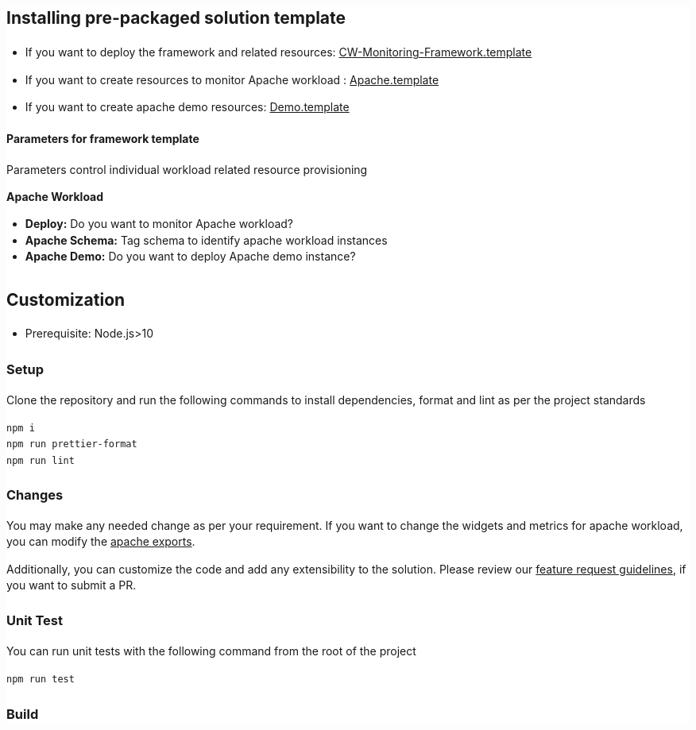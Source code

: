 ## Installing pre-packaged solution template

- If you want to deploy the framework and related resources: [CW-Monitoring-Framework.template](https://solutions-reference.s3.amazonaws.com/amazon-cloudwatch-monitoring-framework/latest/amazon-cloudwatch-monitoring-framework.template)

- If you want to create resources to monitor Apache workload : [Apache.template](https://solutions-reference.s3.amazonaws.com/amazon-cloudwatch-monitoring-framework/latest/apache.template)

- If you want to create apache demo resources: [Demo.template](https://solutions-reference.s3.amazonaws.com/amazon-cloudwatch-monitoring-framework/latest/apache-demo.template)

#### Parameters for framework template

Parameters control individual workload related resource provisioning

**Apache Workload**

- **Deploy:** Do you want to monitor Apache workload?
- **Apache Schema:** Tag schema to identify apache workload instances
- **Apache Demo:** Do you want to deploy Apache demo instance?

## Customization

- Prerequisite: Node.js>10

### Setup

Clone the repository and run the following commands to install dependencies, format and lint as per the project standards

```
npm i
npm run prettier-format
npm run lint
```

### Changes

You may make any needed change as per your requirement. If you want to change the widgets and metrics for apache workload, you can modify the [apache exports](./source/services/dashboardHandler/lib/apache/apache_exports.ts).

Additionally, you can customize the code and add any extensibility to the solution. Please review our [feature request guidelines](./.github/ISSUE_TEMPLATE/feature_request.md), if you want to submit a PR.

### Unit Test

You can run unit tests with the following command from the root of the project

```
npm run test
```

### Build
